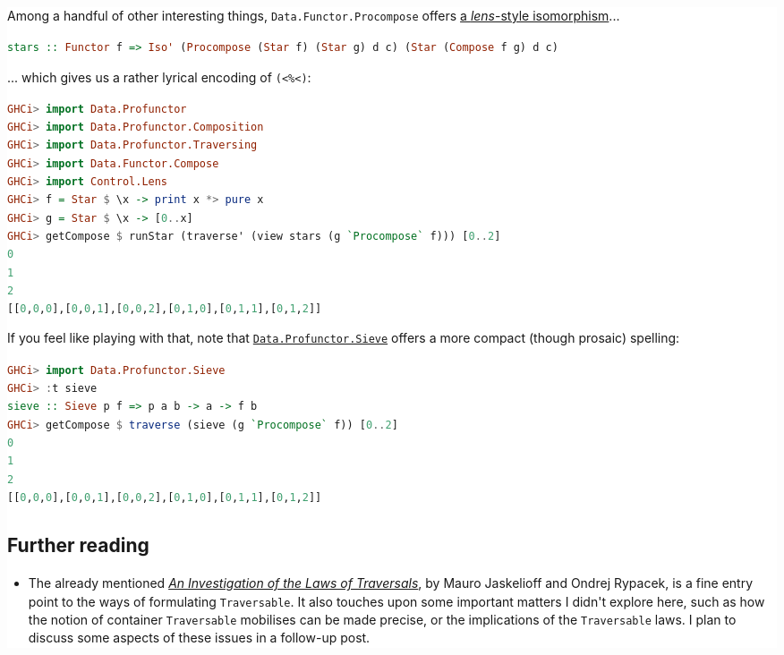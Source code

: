 [^arrow-monoid]: This is not merely a loose analogy. For details, see
    Bartosz Milewski's
    [*Monoids on Steroids*](https://bartoszmilewski.com/2017/02/09/monoids-on-steroids/), and
    and in particular its section about `Arrow`s.

Among a handful of other interesting things, `Data.Functor.Procompose`
offers
[a *lens*-style isomorphism](https://hackage.haskell.org/package/profunctors-5.2/docs/Data-Profunctor-Composition.html#v:stars)...

``` haskell
stars :: Functor f => Iso' (Procompose (Star f) (Star g) d c) (Star (Compose f g) d c)
```

... which gives us a rather lyrical encoding of `(<%<)`:

``` haskell
GHCi> import Data.Profunctor
GHCi> import Data.Profunctor.Composition
GHCi> import Data.Profunctor.Traversing
GHCi> import Data.Functor.Compose
GHCi> import Control.Lens
GHCi> f = Star $ \x -> print x *> pure x
GHCi> g = Star $ \x -> [0..x]
GHCi> getCompose $ runStar (traverse' (view stars (g `Procompose` f))) [0..2]
0
1
2
[[0,0,0],[0,0,1],[0,0,2],[0,1,0],[0,1,1],[0,1,2]]
```

If you feel like playing with that, note that
[`Data.Profunctor.Sieve`](https://hackage.haskell.org/package/profunctors-5.2/docs/Data-Profunctor-Sieve.html)
offers a more compact (though prosaic) spelling:

``` haskell
GHCi> import Data.Profunctor.Sieve
GHCi> :t sieve
sieve :: Sieve p f => p a b -> a -> f b
GHCi> getCompose $ traverse (sieve (g `Procompose` f)) [0..2]
0
1
2
[[0,0,0],[0,0,1],[0,0,2],[0,1,0],[0,1,1],[0,1,2]]
```

Further reading
---------------

* The already mentioned
  [*An Investigation of the Laws of Traversals*](https://arxiv.org/abs/1202.2919),
  by Mauro Jaskelioff and Ondrej Rypacek, is a fine entry point to the
  ways of formulating `Traversable`. It also touches upon some
  important matters I didn't explore here, such as how the notion of
  container `Traversable` mobilises can be made precise, or the
  implications of the `Traversable` laws. I plan to discuss some
  aspects of these issues in a follow-up post.


[^functor-dp]: For why that is a good idea, see Gabriella Gonzalez's
[^cat-laws]: A more proper derivation for the results in this section
[^unit-void]: Suffice, that is, with the help of the trivial data
[^traverse-ft]: The property is an immediate consequence of the free
[^non-arrow]: I mean "arrows" in the general sense, and not necessarily